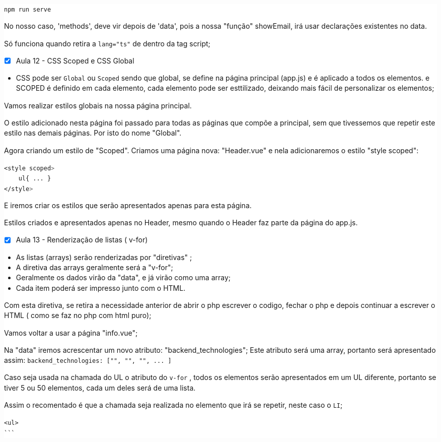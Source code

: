 ``` npm run serve ```

No nosso caso, 'methods', deve vir depois de 'data', pois a nossa "função" showEmail, irá usar declarações existentes no data.

Só funciona quando retira a `lang="ts"` de dentro da tag script; 




- [x]  Aula 12 - CSS Scoped e CSS Global

* CSS pode ser ```Global``` ou  ```Scoped``` sendo que global, se define na página principal (app.js) e é aplicado a todos os elementos. e SCOPED é definido em cada elemento, cada elemento pode ser esttilizado, deixando mais fácil de personalizar os elementos; 

Vamos realizar estilos globais na nossa página principal. 

O estilo adicionado nesta página foi passado para todas as páginas que compõe a principal, sem que tivessemos que repetir este estilo nas demais páginas. Por isto do nome "Global". 

Agora criando um estilo de "Scoped". Criamos uma página nova: "Header.vue"  e nela adicionaremos o estilo "style scoped":

~~~css
<style scoped>
	ul{ ... }
</style>

~~~



E iremos criar os estilos que serão apresentados apenas para esta página.

Estilos criados e apresentados apenas no Header,  mesmo quando o Header faz parte da página do app.js. 


- [x]  Aula 13 - Renderização de listas ( v-for)

* As listas (arrays) serão renderizadas por "diretivas" ;
* A diretiva das arrays geralmente será a "v-for";
* Geralmente os dados virão da "data", e já virão como uma array;
* Cada item poderá ser impresso junto com o HTML.

Com esta diretiva, se retira a necessidade anterior de abrir o php escrever o codigo, fechar o php e depois continuar a escrever o HTML ( como se faz no php com html puro);

Vamos voltar a usar a página "info.vue";

Na "data" iremos acrescentar um novo atributo: "backend_technologies";
Este atributo será uma array, portanto será apresentado assim:  ``` backend_technologies: ["", "", "", ... ] ```
	
Caso seja usada na chamada do UL o atributo do ``v-for`` , todos os elementos serão apresentados em um UL diferente, portanto se tiver 5 ou 50 elementos, cada um deles será de uma lista. 

Assim o recomentado é que a chamada seja realizada no elemento que irá se repetir, neste caso  o `LI`;

~~~vue
<ul>
```